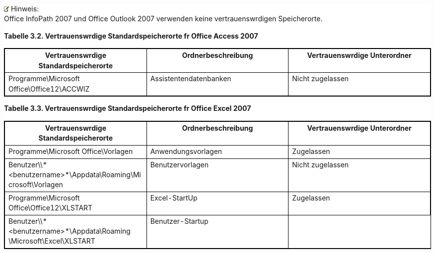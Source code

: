 ![](images/Dd443660.note(de-de,TechNet.10).gif) Hinweis:  
Office InfoPath 2007 und Office Outlook 2007 verwenden keine vertrauenswrdigen Speicherorte.
  
**Tabelle 3.2. Vertrauenswrdige Standardspeicherorte fr Office Access 2007**

 
<table style="border:1px solid black;">
<colgroup>
<col width="33%" />
<col width="33%" />
<col width="33%" />
</colgroup>
<thead>
<tr class="header">
<th style="border:1px solid black;" >Vertrauenswrdige Standardspeicherorte</th>
<th style="border:1px solid black;" >Ordnerbeschreibung</th>
<th style="border:1px solid black;" >Vertrauenswrdige Unterordner</th>
</tr>
</thead>
<tbody>
<tr class="odd">
<td style="border:1px solid black;">Programme\Microsoft Office\Office12\ACCWIZ</td>
<td style="border:1px solid black;">Assistentendatenbanken</td>
<td style="border:1px solid black;">Nicht zugelassen</td>
</tr>
</tbody>
</table>
  
**Tabelle 3.3. Vertrauenswrdige Standardspeicherorte fr Office Excel 2007**

 
<table style="border:1px solid black;">
<colgroup>
<col width="33%" />
<col width="33%" />
<col width="33%" />
</colgroup>
<thead>
<tr class="header">
<th style="border:1px solid black;" >Vertrauenswrdige Standardspeicherorte</th>
<th style="border:1px solid black;" >Ordnerbeschreibung</th>
<th style="border:1px solid black;" >Vertrauenswrdige Unterordner</th>
</tr>
</thead>
<tbody>
<tr class="odd">
<td style="border:1px solid black;">Programme\Microsoft Office\Vorlagen</td>
<td style="border:1px solid black;">Anwendungsvorlagen</td>
<td style="border:1px solid black;">Zugelassen</td>
</tr>
<tr class="even">
<td style="border:1px solid black;">Benutzer\\*&lt;benutzername&gt;*\Appdata\Roaming\Microsoft\Vorlagen</td>
<td style="border:1px solid black;">Benutzervorlagen</td>
<td style="border:1px solid black;">Nicht zugelassen</td>
</tr>
<tr class="odd">
<td style="border:1px solid black;">Programme\Microsoft Office\Office12\XLSTART</td>
<td style="border:1px solid black;">Excel-StartUp</td>
<td style="border:1px solid black;">Zugelassen</td>
</tr>
<tr class="even">
<td style="border:1px solid black;">Benutzer\\*&lt;benutzername&gt;*\Appdata\Roaming \Microsoft\Excel\XLSTART</td>
<td style="border:1px solid black;">Benutzer-Startup</td>
